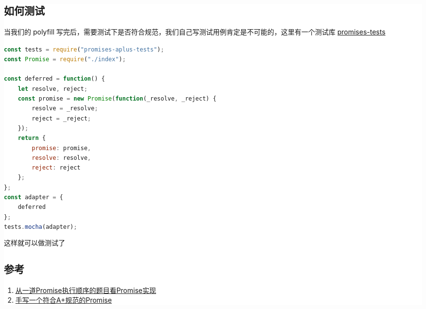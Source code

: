 ## 如何测试

当我们的 polyfill 写完后，需要测试下是否符合规范，我们自己写测试用例肯定是不可能的，这里有一个测试库
[promises-tests](https://github.com/promises-aplus/promises-tests)

```js
const tests = require("promises-aplus-tests");
const Promise = require("./index");

const deferred = function() {
    let resolve, reject;
    const promise = new Promise(function(_resolve, _reject) {
        resolve = _resolve;
        reject = _reject;
    });
    return {
        promise: promise,
        resolve: resolve,
        reject: reject
    };
};
const adapter = {
    deferred
};
tests.mocha(adapter);
```

这样就可以做测试了

## 参考

1. [从一道Promise执行顺序的题目看Promise实现](https://juejin.im/post/5aa3f7b9f265da23766ae5ae)
2. [手写一个符合A+规范的Promise](https://segmentfault.com/a/1190000020037919)